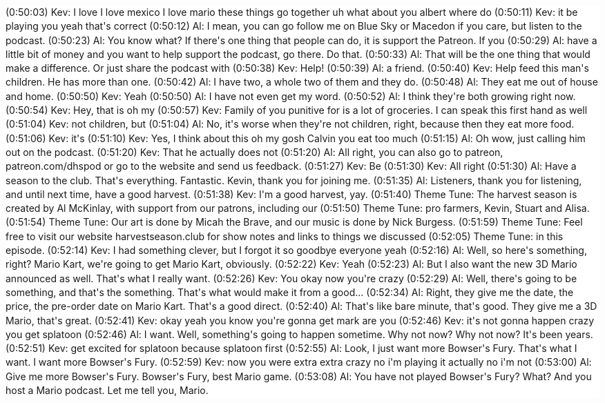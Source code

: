 (0:50:03) Kev: I love I love mexico I love mario these things go together uh what about you albert where do
(0:50:11) Kev: it be playing you yeah that's correct
(0:50:12) Al: I mean, you can go follow me on Blue Sky or Macedon if you care, but listen to the podcast.
(0:50:23) Al: You know what? If there's one thing that people can do, it is support the Patreon. If you
(0:50:29) Al: have a little bit of money and you want to help support the podcast, go there. Do that.
(0:50:33) Al: That will be the one thing that would make a difference. Or just share the podcast with
(0:50:38) Kev: Help!
(0:50:39) Al: a friend.
(0:50:40) Kev: Help feed this man's children. He has more than one.
(0:50:42) Al: I have two, a whole two of them and they do.
(0:50:48) Al: They eat me out of house and home.
(0:50:50) Kev: Yeah
(0:50:50) Al: I have not even get my word.
(0:50:52) Al: I think they're both growing right now.
(0:50:54) Kev: Hey, that is oh my
(0:50:57) Kev: Family of you punitive for is a lot of groceries. I can speak this first hand as well
(0:51:04) Kev: not children, but
(0:51:04) Al: No, it's worse when they're not children, right, because then they eat more food.
(0:51:06) Kev: it's
(0:51:10) Kev: Yes, I think about this oh my gosh Calvin you eat too much
(0:51:15) Al: Oh wow, just calling him out on the podcast.
(0:51:20) Kev: That he actually does not
(0:51:20) Al: All right, you can also go to patreon, patreon.com/dhspod or go to the website and send us feedback.
(0:51:27) Kev: Be
(0:51:30) Kev: All right
(0:51:30) Al: Have a season to the club. That's everything. Fantastic. Kevin, thank you for joining me.
(0:51:35) Al: Listeners, thank you for listening, and until next time, have a good harvest.
(0:51:38) Kev: I'm a good harvest, yay.
(0:51:40) Theme Tune: The harvest season is created by Al McKinlay, with support from our patrons, including our
(0:51:50) Theme Tune: pro farmers, Kevin, Stuart and Alisa.
(0:51:54) Theme Tune: Our art is done by Micah the Brave, and our music is done by Nick Burgess.
(0:51:59) Theme Tune: Feel free to visit our website harvestseason.club for show notes and links to things we discussed
(0:52:05) Theme Tune: in this episode.
(0:52:14) Kev: I had something clever, but I forgot it so goodbye everyone yeah
(0:52:16) Al: Well, so here's something, right? Mario Kart, we're going to get Mario Kart, obviously.
(0:52:22) Kev: Yeah
(0:52:23) Al: But I also want the new 3D Mario announced as well. That's what I really want.
(0:52:26) Kev: You okay now you're crazy
(0:52:29) Al: Well, there's going to be something, and that's the something. That's what would make it from a good...
(0:52:34) Al: Right, they give me the date, the price, the pre-order date on Mario Kart. That's a good direct.
(0:52:40) Al: That's like bare minute, that's good. They give me a 3D Mario, that's great.
(0:52:41) Kev: okay yeah you know you're gonna get mark are you
(0:52:46) Kev: it's not gonna happen crazy you get splatoon
(0:52:46) Al: I want. Well, something's going to happen sometime. Why not now? Why not now? It's been years.
(0:52:51) Kev: get excited for splatoon because splatoon first
(0:52:55) Al: Look, I just want more Bowser's Fury. That's what I want. I want more Bowser's Fury.
(0:52:59) Kev: now you were extra extra crazy no i'm playing it actually no i'm not
(0:53:00) Al: Give me more Bowser's Fury. Bowser's Fury, best Mario game.
(0:53:08) Al: You have not played Bowser's Fury? What? And you host a Mario podcast. Let me tell you, Mario.